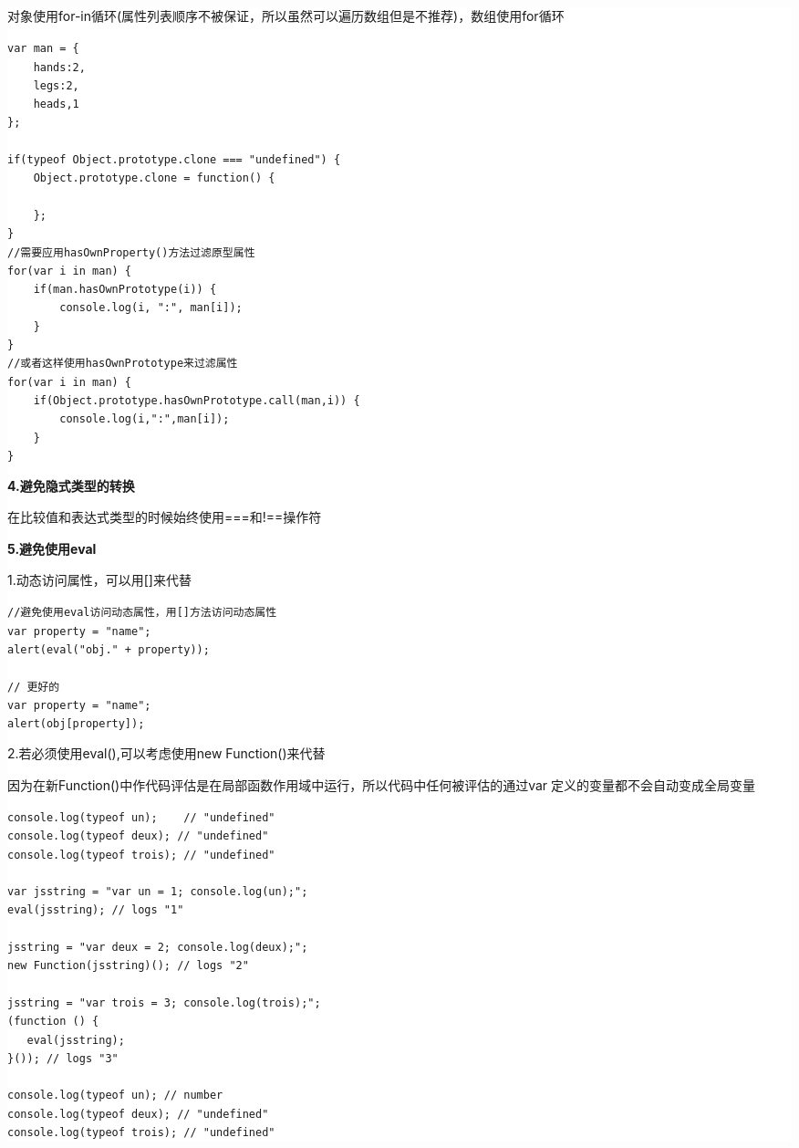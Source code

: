 对象使用for-in循环(属性列表顺序不被保证，所以虽然可以遍历数组但是不推荐)，数组使用for循环

```
var man = {
    hands:2,
    legs:2,
    heads,1
};

if(typeof Object.prototype.clone === "undefined") {
    Object.prototype.clone = function() {

    };
}
//需要应用hasOwnProperty()方法过滤原型属性
for(var i in man) {
    if(man.hasOwnPrototype(i)) {
        console.log(i, ":", man[i]);
    }
}
//或者这样使用hasOwnPrototype来过滤属性
for(var i in man) {
    if(Object.prototype.hasOwnPrototype.call(man,i)) {
        console.log(i,":",man[i]);
    }
}
```

**4.避免隐式类型的转换**

在比较值和表达式类型的时候始终使用===和!==操作符

**5.避免使用eval**

1.动态访问属性，可以用[]来代替

```
//避免使用eval访问动态属性，用[]方法访问动态属性
var property = "name";
alert(eval("obj." + property));

// 更好的
var property = "name";
alert(obj[property]);
```

2.若必须使用eval(),可以考虑使用new Function()来代替

因为在新Function()中作代码评估是在局部函数作用域中运行，所以代码中任何被评估的通过var 定义的变量都不会自动变成全局变量

```
console.log(typeof un);    // "undefined"
console.log(typeof deux); // "undefined"
console.log(typeof trois); // "undefined"

var jsstring = "var un = 1; console.log(un);";
eval(jsstring); // logs "1"

jsstring = "var deux = 2; console.log(deux);";
new Function(jsstring)(); // logs "2"

jsstring = "var trois = 3; console.log(trois);";
(function () {
   eval(jsstring);
}()); // logs "3"

console.log(typeof un); // number
console.log(typeof deux); // "undefined"
console.log(typeof trois); // "undefined"
```